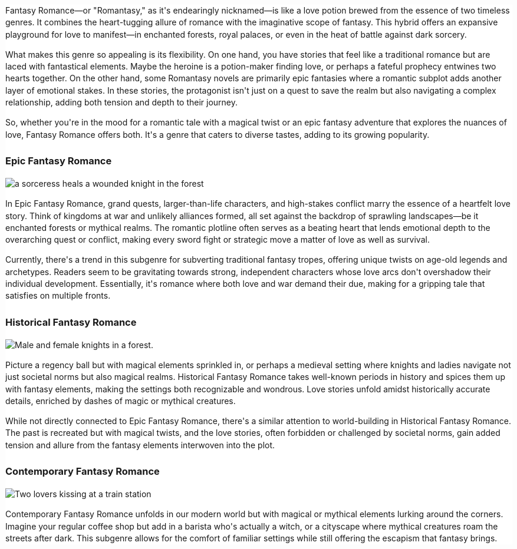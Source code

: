 <p>Fantasy Romance—or "<a hef="https://www.theguardian.com/books/2024/feb/02/romantasy-literary-genre-booktok">Romantasy</a>," as it's endearingly nicknamed—is like a love potion brewed from the essence of two timeless genres. It combines the heart-tugging allure of romance with the imaginative scope of fantasy. This hybrid offers an expansive playground for love to manifest—in enchanted forests, royal palaces, or even in the heat of battle against dark sorcery.</p>

<p>What makes this genre so appealing is its flexibility. On one hand, you have stories that feel like a traditional romance but are laced with fantastical elements. Maybe the heroine is a potion-maker finding love, or perhaps a fateful prophecy entwines two hearts together. On the other hand, some Romantasy novels are primarily epic fantasies where a romantic subplot adds another layer of emotional stakes. In these stories, the protagonist isn't just on a quest to save the realm but also navigating a complex relationship, adding both tension and depth to their journey.</p>

<p>So, whether you're in the mood for a romantic tale with a magical twist or an epic fantasy adventure that explores the nuances of love, Fantasy Romance offers both. It's a genre that caters to diverse tastes, adding to its growing popularity.</p>

<h3 class="post-show__title" id="epic-fantasy-romance">Epic Fantasy Romance</h3>
<div itemscope itemtype="https://schema.org/ImageObject"> <img src="https://seacrowbooks.com/blog/image_resources/epic-fantasy-romance/permanent_image" alt="a sorceress heals a wounded knight in the forest" itemprop="contentUrl" width="700" height="400" class="img-fluid post-show__media rounded mx-auto d-block"> <span itemprop="creator" itemtype="https://schema.org/Person" itemscope> <meta itemprop="name" content="Ben Gary" /> </span><br /> </div>
<p>In Epic Fantasy Romance, grand quests, larger-than-life characters, and high-stakes conflict marry the essence of a heartfelt love story. Think of kingdoms at war and unlikely alliances formed, all set against the backdrop of sprawling landscapes—be it enchanted forests or mythical realms. The romantic plotline often serves as a beating heart that lends emotional depth to the overarching quest or conflict, making every sword fight or strategic move a matter of love as well as survival.</p>

<p>Currently, there's a trend in this subgenre for subverting traditional fantasy tropes, offering unique twists on age-old legends and archetypes. Readers seem to be gravitating towards strong, independent characters whose love arcs don't overshadow their individual development. Essentially, it's romance where both love and war demand their due, making for a gripping tale that satisfies on multiple fronts.</p>

<h3 class="post-show__title" id="historical-fantasy-romance">Historical Fantasy Romance</h3>

<div itemscope itemtype="https://schema.org/ImageObject"> <img src="https://seacrowbooks.com/blog/image_resources/male-and-female-knights/permanent_image" alt="Male and female knights in a forest." itemprop="contentUrl" width="700" height="400" class="img-fluid post-show__media rounded mx-auto d-block"> <span itemprop="creator" itemtype="https://schema.org/Person" itemscope> <meta itemprop="name" content="Ben Gary" /> </span><br /> </div>

<p>Picture a regency ball but with magical elements sprinkled in, or perhaps a medieval setting where knights and ladies navigate not just societal norms but also magical realms. Historical Fantasy Romance takes well-known periods in history and spices them up with fantasy elements, making the settings both recognizable and wondrous. Love stories unfold amidst historically accurate details, enriched by dashes of magic or mythical creatures.</p>

<p>While not directly connected to Epic Fantasy Romance, there's a similar attention to world-building in Historical Fantasy Romance. The past is recreated but with magical twists, and the love stories, often forbidden or challenged by societal norms, gain added tension and allure from the fantasy elements interwoven into the plot.</p>

<h3 class="post-show__title" id="contemporary-fantasy-romance">Contemporary Fantasy Romance</h3>

<div itemscope itemtype="https://schema.org/ImageObject"> <img src="https://seacrowbooks.com/blog/image_resources/two-lovers-at-a-train-station/permanent_image" alt="Two lovers kissing at a train station" itemprop="contentUrl" width="700" height="400" class="img-fluid post-show__media rounded mx-auto d-block"> <span itemprop="creator" itemtype="https://schema.org/Person" itemscope> <meta itemprop="name" content="Ben Gary" /> </span><br /> </div>

<p>Contemporary Fantasy Romance unfolds in our modern world but with magical or mythical elements lurking around the corners. Imagine your regular coffee shop but add in a barista who's actually a witch, or a cityscape where mythical creatures roam the streets after dark. This subgenre allows for the comfort of familiar settings while still offering the escapism that fantasy brings.</p>
